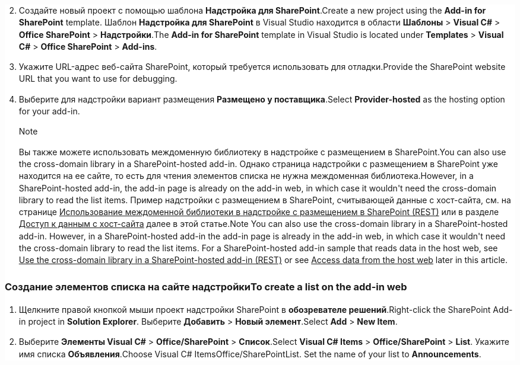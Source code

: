 2. <span data-ttu-id="46211-148">Создайте новый проект с помощью шаблона **Надстройка для SharePoint**.</span><span class="sxs-lookup"><span data-stu-id="46211-148">Create a new project using the  **Add-in for SharePoint** template.</span></span> <span data-ttu-id="46211-149">Шаблон **Надстройка для SharePoint** в Visual Studio находится в области **Шаблоны** > **Visual C#** > **Office SharePoint** > **Надстройки**.</span><span class="sxs-lookup"><span data-stu-id="46211-149">The **Add-in for SharePoint** template in Visual Studio is located under **Templates** > **Visual C#** > **Office SharePoint** > **Add-ins**.</span></span>
     
3. <span data-ttu-id="46211-150">Укажите URL-адрес веб-сайта SharePoint, который требуется использовать для отладки.</span><span class="sxs-lookup"><span data-stu-id="46211-150">Provide the SharePoint website URL that you want to use for debugging.</span></span>   
 
4. <span data-ttu-id="46211-151">Выберите для надстройки вариант размещения **Размещено у поставщика**.</span><span class="sxs-lookup"><span data-stu-id="46211-151">Select **Provider-hosted** as the hosting option for your add-in.</span></span>
    
    > [!NOTE] 
    > <span data-ttu-id="46211-152">Вы также можете использовать междоменную библиотеку в надстройке с размещением в SharePoint.</span><span class="sxs-lookup"><span data-stu-id="46211-152">You can also use the cross-domain library in a SharePoint-hosted add-in.</span></span> <span data-ttu-id="46211-153">Однако страница надстройки с размещением в SharePoint уже находится на ее сайте, то есть для чтения элементов списка не нужна междоменная библиотека.</span><span class="sxs-lookup"><span data-stu-id="46211-153">However, in a SharePoint-hosted add-in, the add-in page is already on the add-in web, in which case it wouldn't need the cross-domain library to read the list items.</span></span> <span data-ttu-id="46211-154">Пример надстройки с размещением в SharePoint, считывающей данные с хост-сайта, см. на странице [Использование междоменной библиотеки в надстройке с размещением в SharePoint (REST)](https://code.msdn.microsoft.com/SharePoint-2013-Use-the-00c37814) или в разделе [Доступ к данным с хост-сайта](#SP15Accessdatafromremoteapp_Hostweb) далее в этой статье.</span><span class="sxs-lookup"><span data-stu-id="46211-154">Note  You can also use the cross-domain library in a SharePoint-hosted add-in. However, in a SharePoint-hosted add-in the add-in page is already in the add-in web, in which case it wouldn't need the cross-domain library to read the list items. For a SharePoint-hosted add-in sample that reads data in the host web, see  [Use the cross-domain library in a SharePoint-hosted add-in (REST)](https://code.msdn.microsoft.com/SharePoint-2013-Use-the-00c37814) or see [Access data from the host web](#SP15Accessdatafromremoteapp_Hostweb) later in this article.</span></span>


### <a name="to-create-list-items-on-the-add-in-web"></a><span data-ttu-id="46211-155">Создание элементов списка на сайте надстройки</span><span class="sxs-lookup"><span data-stu-id="46211-155">To create a list on the add-in web</span></span>

1. <span data-ttu-id="46211-156">Щелкните правой кнопкой мыши проект надстройки SharePoint в **обозревателе решений**.</span><span class="sxs-lookup"><span data-stu-id="46211-156">Right-click the SharePoint Add-in project in **Solution Explorer**.</span></span> <span data-ttu-id="46211-157">Выберите **Добавить** > **Новый элемент**.</span><span class="sxs-lookup"><span data-stu-id="46211-157">Select **Add** > **New Item**.</span></span>    
 
2. <span data-ttu-id="46211-158">Выберите **Элементы Visual C#** > **Office/SharePoint** > **Список**.</span><span class="sxs-lookup"><span data-stu-id="46211-158">Select **Visual C# Items** > **Office/SharePoint** > **List**.</span></span> <span data-ttu-id="46211-159">Укажите имя списка **Объявления**.</span><span class="sxs-lookup"><span data-stu-id="46211-159">Choose  Visual C# ItemsOffice/SharePointList. Set the name of your list to  **Announcements**.</span></span>
